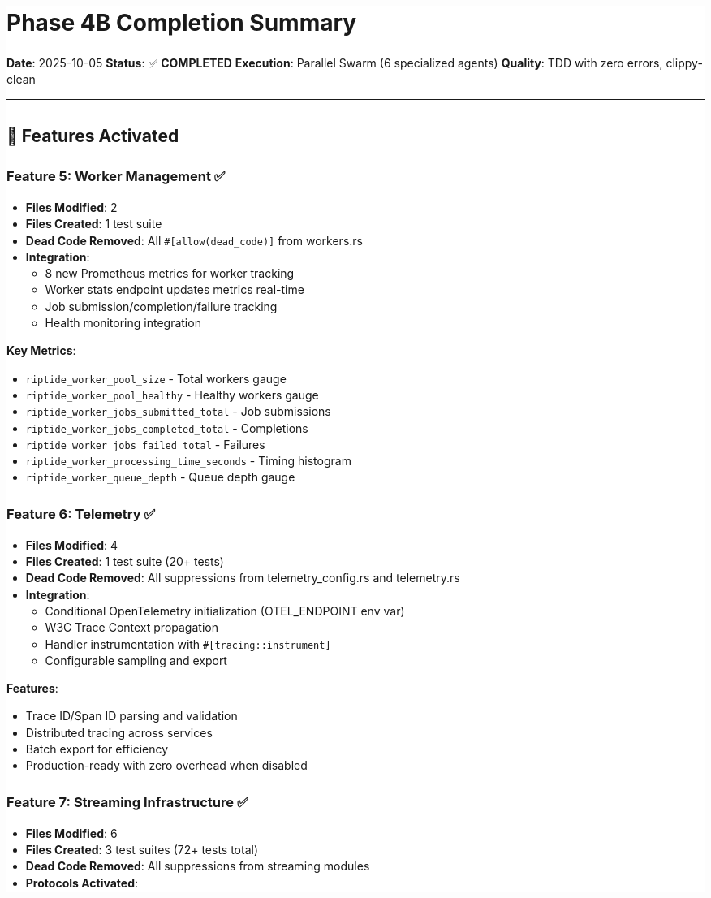 # Phase 4B Completion Summary

**Date**: 2025-10-05
**Status**: ✅ **COMPLETED**
**Execution**: Parallel Swarm (6 specialized agents)
**Quality**: TDD with zero errors, clippy-clean

---

## 🎯 Features Activated

### Feature 5: Worker Management ✅
- **Files Modified**: 2
- **Files Created**: 1 test suite
- **Dead Code Removed**: All `#[allow(dead_code)]` from workers.rs
- **Integration**:
  - 8 new Prometheus metrics for worker tracking
  - Worker stats endpoint updates metrics real-time
  - Job submission/completion/failure tracking
  - Health monitoring integration

**Key Metrics**:
- `riptide_worker_pool_size` - Total workers gauge
- `riptide_worker_pool_healthy` - Healthy workers gauge
- `riptide_worker_jobs_submitted_total` - Job submissions
- `riptide_worker_jobs_completed_total` - Completions
- `riptide_worker_jobs_failed_total` - Failures
- `riptide_worker_processing_time_seconds` - Timing histogram
- `riptide_worker_queue_depth` - Queue depth gauge

### Feature 6: Telemetry ✅
- **Files Modified**: 4
- **Files Created**: 1 test suite (20+ tests)
- **Dead Code Removed**: All suppressions from telemetry_config.rs and telemetry.rs
- **Integration**:
  - Conditional OpenTelemetry initialization (OTEL_ENDPOINT env var)
  - W3C Trace Context propagation
  - Handler instrumentation with `#[tracing::instrument]`
  - Configurable sampling and export

**Features**:
- Trace ID/Span ID parsing and validation
- Distributed tracing across services
- Batch export for efficiency
- Production-ready with zero overhead when disabled

### Feature 7: Streaming Infrastructure ✅
- **Files Modified**: 6
- **Files Created**: 3 test suites (72+ tests total)
- **Dead Code Removed**: All suppressions from streaming modules
- **Protocols Activated**:
